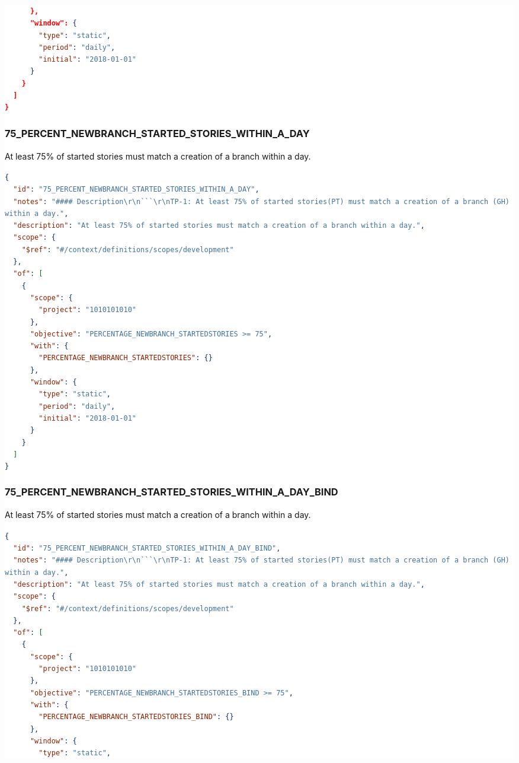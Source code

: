 ``` json
      },
      "window": {
        "type": "static",
        "period": "daily",
        "initial": "2018-01-01"
      }
    }
  ]
}
```

### 75_PERCENT_NEWBRANCH_STARTED_STORIES_WITHIN_A_DAY
At least 75% of started stories must match a creation of a branch within a day.
``` json
{
  "id": "75_PERCENT_NEWBRANCH_STARTED_STORIES_WITHIN_A_DAY",
  "notes": "#### Description\r\n```\r\nTP-1: At least 75% of started stories(PT) must match a creation of a branch (GH) within a day.",
  "description": "At least 75% of started stories must match a creation of a branch within a day.",
  "scope": {
    "$ref": "#/context/definitions/scopes/development"
  },
  "of": [
    {
      "scope": {
        "project": "1010101010"
      },
      "objective": "PERCENTAGE_NEWBRANCH_STARTEDSTORIES >= 75",
      "with": {
        "PERCENTAGE_NEWBRANCH_STARTEDSTORIES": {}
      },
      "window": {
        "type": "static",
        "period": "daily",
        "initial": "2018-01-01"
      }
    }
  ]
}
```

### 75_PERCENT_NEWBRANCH_STARTED_STORIES_WITHIN_A_DAY_BIND
At least 75% of started stories must match a creation of a branch within a day.
``` json
{
  "id": "75_PERCENT_NEWBRANCH_STARTED_STORIES_WITHIN_A_DAY_BIND",
  "notes": "#### Description\r\n```\r\nTP-1: At least 75% of started stories(PT) must match a creation of a branch (GH) within a day.",
  "description": "At least 75% of started stories must match a creation of a branch within a day.",
  "scope": {
    "$ref": "#/context/definitions/scopes/development"
  },
  "of": [
    {
      "scope": {
        "project": "1010101010"
      },
      "objective": "PERCENTAGE_NEWBRANCH_STARTEDSTORIES_BIND >= 75",
      "with": {
        "PERCENTAGE_NEWBRANCH_STARTEDSTORIES_BIND": {}
      },
      "window": {
        "type": "static",
```